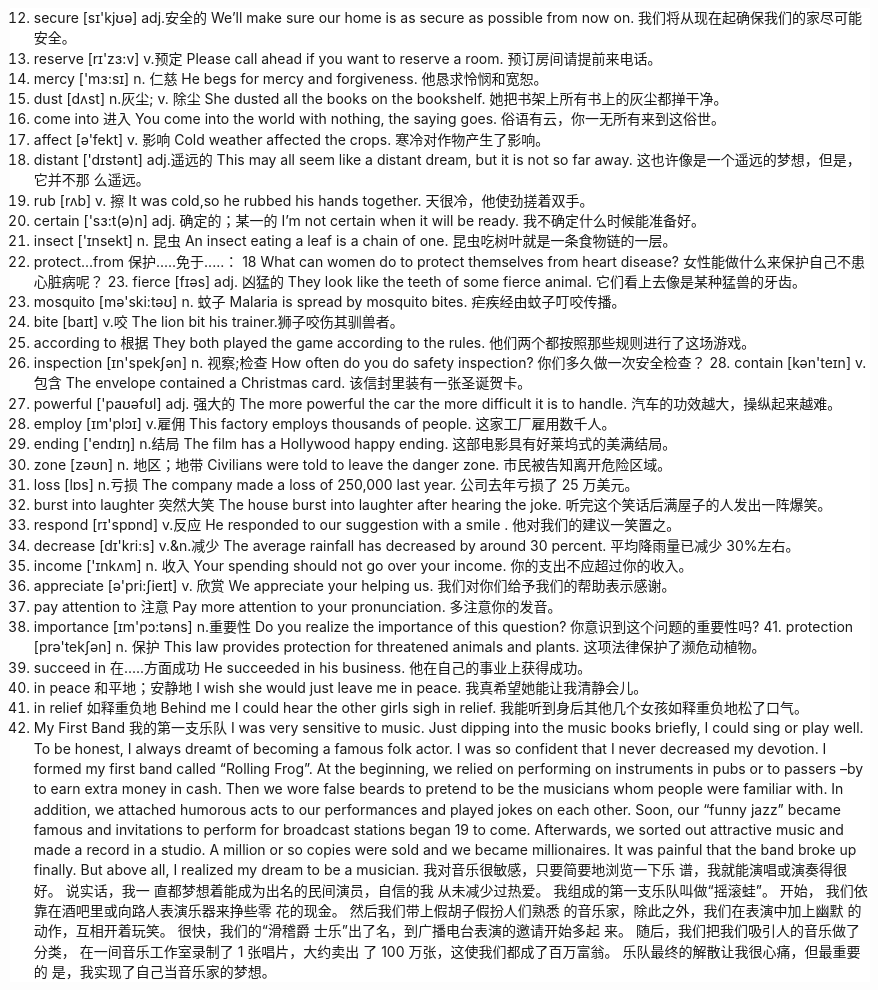  12. secure [sɪ'kjʊə] adj.安全的 We’ll make sure our home is as secure as possible from now on. 我们将从现在起确保我们的家尽可能安全。
 13. reserve [rɪ'zɜ:v] v.预定 Please call ahead if you want to reserve a room. 预订房间请提前来电话。
 14. mercy ['mɜ:sɪ] n. 仁慈 He begs for mercy and forgiveness. 他恳求怜悯和宽恕。
 15. dust [dʌst] n.灰尘; v. 除尘 She dusted all the books on the bookshelf. 她把书架上所有书上的灰尘都掸干净。
 16. come into 进入 You come into the world with nothing, the saying goes. 俗语有云，你一无所有来到这俗世。
 17. affect [ə'fekt] v. 影响 Cold weather affected the crops. 寒冷对作物产生了影响。
 18. distant ['dɪstənt] adj.遥远的 This may all seem like a distant dream, but it is not so far away. 这也许像是一个遥远的梦想，但是，它并不那 么遥远。
 19. rub [rʌb] v. 擦 It was cold,so he rubbed his hands together. 天很冷，他使劲搓着双手。
 20. certain ['sɜ:t(ə)n] adj. 确定的；某一的 I’m not certain when it will be ready. 我不确定什么时候能准备好。
 21. insect ['ɪnsekt] n. 昆虫 An insect eating a leaf is a chain of one. 昆虫吃树叶就是一条食物链的一层。
 22. protect...from 保护.....免于.....： 18 What can women do to protect themselves from heart disease? 女性能做什么来保护自己不患心脏病呢？ 23. fierce [fɪəs] adj. 凶猛的 They look like the teeth of some fierce animal. 它们看上去像是某种猛兽的牙齿。
 24. mosquito [mə'ski:təʊ] n. 蚊子 Malaria is spread by mosquito bites. 疟疾经由蚊子叮咬传播。
 25. bite [baɪt] v.咬 The lion bit his trainer.狮子咬伤其驯兽者。
 26. according to 根据 They both played the game according to the rules. 他们两个都按照那些规则进行了这场游戏。
 27. inspection [ɪn'spekʃən] n. 视察;检查 How often do you do safety inspection? 你们多久做一次安全检查？ 28. contain [kən'teɪn] v.包含 The envelope contained a Christmas card. 该信封里装有一张圣诞贺卡。
 29. powerful ['paʊəfʊl] adj. 强大的 The more powerful the car the more difficult it is to handle. 汽车的功效越大，操纵起来越难。
 30. employ [ɪm'plɔɪ] v.雇佣 This factory employs thousands of people. 这家工厂雇用数千人。
 31. ending ['endɪŋ] n.结局 The film has a Hollywood happy ending. 这部电影具有好莱坞式的美满结局。
 32. zone [zəʊn] n. 地区；地带 Civilians were told to leave the danger zone. 市民被告知离开危险区域。
 33. loss [lɒs] n.亏损 The company made a loss of 250,000 last year. 公司去年亏损了 25 万美元。
 34. burst into laughter 突然大笑 The house burst into laughter after hearing the joke. 听完这个笑话后满屋子的人发出一阵爆笑。
 35. respond [rɪ'spɒnd] v.反应 He responded to our suggestion with a smile . 他对我们的建议一笑置之。
 36. decrease [dɪ'kri:s] v.&n.减少 The average rainfall has decreased by around 30 percent. 平均降雨量已减少 30%左右。
 37. income ['ɪnkʌm] n. 收入 Your spending should not go over your income. 你的支出不应超过你的收入。
 38. appreciate [ə'pri:ʃieɪt] v. 欣赏 We appreciate your helping us. 我们对你们给予我们的帮助表示感谢。
 39. pay attention to 注意 Pay more attention to your pronunciation. 多注意你的发音。
 40. importance [ɪm'pɔ:təns] n.重要性 Do you realize the importance of this question? 你意识到这个问题的重要性吗? 41. protection [prə'tekʃən] n. 保护 This law provides protection for threatened animals and plants. 这项法律保护了濒危动植物。
 42. succeed in 在.....方面成功 He succeeded in his business. 他在自己的事业上获得成功。
 43. in peace 和平地；安静地 I wish she would just leave me in peace. 我真希望她能让我清静会儿。
 44. in relief 如释重负地 Behind me I could hear the other girls sigh in relief. 我能听到身后其他几个女孩如释重负地松了口气。
 10. My First Band 我的第一支乐队 I was very sensitive to music. Just dipping into the music books briefly, I could sing or play well. To be honest, I always dreamt of becoming a famous folk actor. I was so confident that I never decreased my devotion. I formed my first band called “Rolling Frog”. At the beginning, we relied on performing on instruments in pubs or to passers –by to earn extra money in cash. Then we wore false beards to pretend to be the musicians whom people were familiar with. In addition, we attached humorous acts to our performances and played jokes on each other. Soon, our “funny jazz” became famous and invitations to perform for broadcast stations began 19 to come. Afterwards, we sorted out attractive music and made a record in a studio. A million or so copies were sold and we became millionaires. It was painful that the band broke up finally. But above all, I realized my dream to be a musician. 我对音乐很敏感，只要简要地浏览一下乐 谱，我就能演唱或演奏得很好。
说实话，我一 直都梦想着能成为出名的民间演员，自信的我 从未减少过热爱。
 我组成的第一支乐队叫做“摇滚蛙”。
开始， 我们依靠在酒吧里或向路人表演乐器来挣些零 花的现金。
然后我们带上假胡子假扮人们熟悉 的音乐家，除此之外，我们在表演中加上幽默 的动作，互相开着玩笑。
很快，我们的“滑稽爵 士乐”出了名，到广播电台表演的邀请开始多起 来。
随后，我们把我们吸引人的音乐做了分类， 在一间音乐工作室录制了 1 张唱片，大约卖出 了 100 万张，这使我们都成了百万富翁。
 乐队最终的解散让我很心痛，但最重要的 是，我实现了自己当音乐家的梦想。
